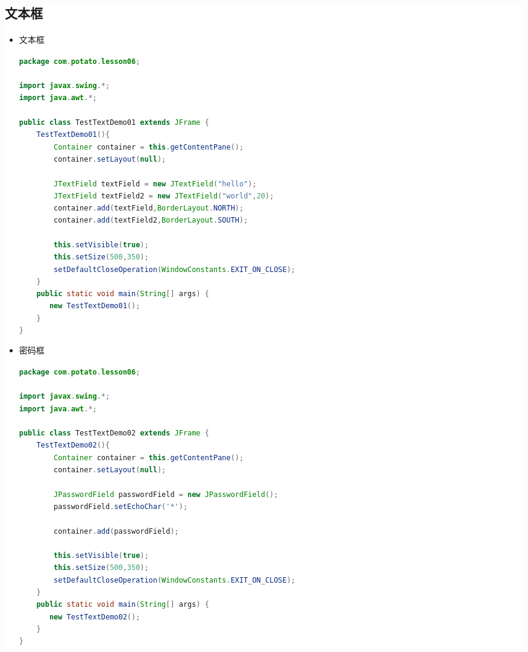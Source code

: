   

## 文本框

- 文本框

  ```java
  package com.potato.lesson06;
  
  import javax.swing.*;
  import java.awt.*;
  
  public class TestTextDemo01 extends JFrame {
      TestTextDemo01(){
          Container container = this.getContentPane();
          container.setLayout(null);
  
          JTextField textField = new JTextField("hello");
          JTextField textField2 = new JTextField("world",20);
          container.add(textField,BorderLayout.NORTH);
          container.add(textField2,BorderLayout.SOUTH);
  
          this.setVisible(true);
          this.setSize(500,350);
          setDefaultCloseOperation(WindowConstants.EXIT_ON_CLOSE);
      }
      public static void main(String[] args) {
         new TestTextDemo01();
      }
  }
  
  ```

  

- 密码框

  ```java
  package com.potato.lesson06;
  
  import javax.swing.*;
  import java.awt.*;
  
  public class TestTextDemo02 extends JFrame {
      TestTextDemo02(){
          Container container = this.getContentPane();
          container.setLayout(null);
  
          JPasswordField passwordField = new JPasswordField();
          passwordField.setEchoChar('*');
          
          container.add(passwordField);
  
          this.setVisible(true);
          this.setSize(500,350);
          setDefaultCloseOperation(WindowConstants.EXIT_ON_CLOSE);
      }
      public static void main(String[] args) {
         new TestTextDemo02();
      }
  }
  
  ```
